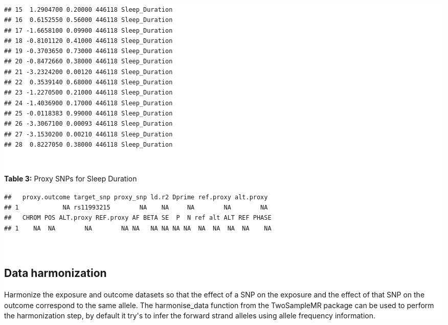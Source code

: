     ## 15  1.2904700 0.20000 446118 Sleep_Duration
    ## 16  0.6152550 0.56000 446118 Sleep_Duration
    ## 17 -1.6658100 0.09900 446118 Sleep_Duration
    ## 18 -0.8101120 0.41000 446118 Sleep_Duration
    ## 19 -0.3703650 0.73000 446118 Sleep_Duration
    ## 20 -0.8472660 0.38000 446118 Sleep_Duration
    ## 21 -3.2324200 0.00120 446118 Sleep_Duration
    ## 22  0.3539140 0.68000 446118 Sleep_Duration
    ## 23 -1.2270500 0.21000 446118 Sleep_Duration
    ## 24 -1.4036900 0.17000 446118 Sleep_Duration
    ## 25 -0.0118383 0.99000 446118 Sleep_Duration
    ## 26 -3.3067100 0.00093 446118 Sleep_Duration
    ## 27 -3.1530200 0.00210 446118 Sleep_Duration
    ## 28  0.8227050 0.38000 446118 Sleep_Duration

<br>

**Table 3:** Proxy SNPs for Sleep Duration

    ##   proxy.outcome target_snp proxy_snp ld.r2 Dprime ref.proxy alt.proxy
    ## 1            NA rs11993215        NA    NA     NA        NA        NA
    ##   CHROM POS ALT.proxy REF.proxy AF BETA SE  P  N ref alt ALT REF PHASE
    ## 1    NA  NA        NA        NA NA   NA NA NA NA  NA  NA  NA  NA    NA

<br>

Data harmonization
------------------

Harmonize the exposure and outcome datasets so that the effect of a SNP
on the exposure and the effect of that SNP on the outcome correspond to
the same allele. The harmonise\_data function from the TwoSampleMR
package can be used to perform the harmonization step, by default it
try's to infer the forward strand alleles using allele frequency
information. <br>
